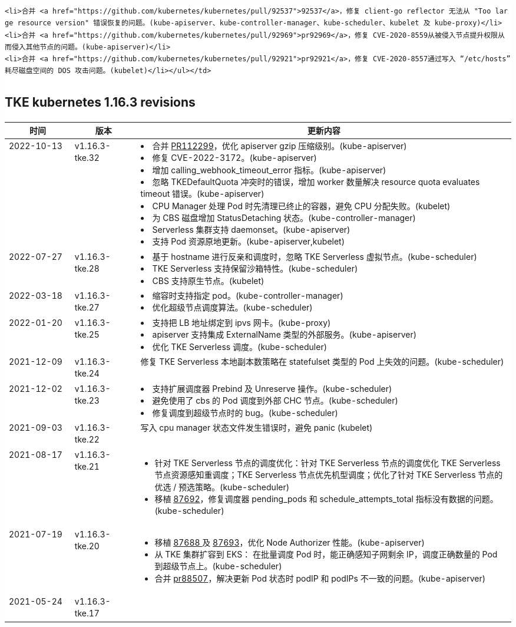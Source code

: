     <li>合并 <a href="https://github.com/kubernetes/kubernetes/pull/92537">92537</a>，修复 client-go reflector 无法从 "Too large resource version" 错误恢复的问题。(kube-apiserver、kube-controller-manager、kube-scheduler、kubelet 及 kube-proxy)</li>
    <li>合并 <a href="https://github.com/kubernetes/kubernetes/pull/92969">pr92969</a>，修复 CVE-2020-8559从被侵入节点提升权限从而侵入其他节点的问题。(kube-apiserver)</li>
    <li>合并 <a href="https://github.com/kubernetes/kubernetes/pull/92921">pr92921</a>，修复 CVE-2020-8557通过写入 “/etc/hosts” 耗尽磁盘空间的 DOS 攻击问题。(kubelet)</li></ul></td>
</tr>
</tbody></table>




## TKE kubernetes 1.16.3 revisions
<table><thead>
<tr><th width="13%">时间</th><th width="13%">版本</th><th width="74%">更新内容</th></tr>
</thead>
<tbody>
	  <tr>
    <td>2022-10-13</td>
    <td>		v1.16.3-tke.32</td>
    <td>
<li>合并 <a href="https://github.com/kubernetes/kubernetes/pull/112299">PR112299</a>，优化 apiserver gzip 压缩级别。(kube-apiserver)</li>
<li>修复 CVE-2022-3172。(kube-apiserver)</li>
<li> 增加 calling_webhook_timeout_error 指标。(kube-apiserver)</li>
<li>忽略 TKEDefaultQuota 冲突时的错误，增加 worker 数量解决 resource quota evaluates timeout 错误。(kube-apiserver)</li>
<li>CPU Manager 处理 Pod 时先清理已终止的容器，避免 CPU 分配失败。(kubelet) </li>
<li>为 CBS 磁盘增加 StatusDetaching 状态。(kube-controller-manager)</li>
<li>Serverless 集群支持 daemonset。(kube-apiserver)</li>
		  <li>支持 Pod 资源原地更新。(kube-apiserver,kubelet)</li></td>
  </tr>
	 <tr>
    <td>2022-07-27</td>
    <td>v1.16.3-tke.28</td>
    <td><li>基于 hostname 进行反亲和调度时，忽略 TKE Serverless 虚拟节点。(kube-scheduler)</li><li> TKE Serverless 支持保留沙箱特性。(kube-scheduler)</li><li>CBS 支持原生节点。(kubelet)</li></td>
  </tr>
<tr><td>2022-03-18</td><td>v1.16.3-tke.27</td><td><li>缩容时支持指定 pod。(kube-controller-manager) </li><li>优化超级节点调度算法。(kube-scheduler)</li></td></tr>
<tr><td>2022-01-20</td><td>v1.16.3-tke.25</td><td><li>支持把 LB 地址绑定到 ipvs 网卡。(kube-proxy) </li><li>apiserver 支持集成 ExternalName 类型的外部服务。(kube-apiserver) </li><li>优化 TKE Serverless 调度。(kube-scheduler)</li></td></tr>
<tr><td>2021-12-09</td><td>v1.16.3-tke.24</td><td>修复 TKE Serverless 本地副本数策略在 statefulset 类型的 Pod 上失效的问题。(kube-scheduler)</td></tr>
<tr><td>2021-12-02</td><td>v1.16.3-tke.23</td><td><li>支持扩展调度器 Prebind 及 Unreserve 操作。(kube-scheduler)</li><li> 避免使用了 cbs 的 Pod 调度到外部 CHC 节点。(kube-scheduler)</li><li> 修复调度到超级节点时的 bug。(kube-scheduler)</li></td></tr>
<tr><td>2021-09-03</td><td>v1.16.3-tke.22</td><td>写入 cpu manager 状态文件发生错误时，避免 panic (kubelet)</td></tr><tr><td>2021-08-17</td><td>v1.16.3-tke.21</td><td><ul class="params"><li>针对 TKE Serverless 节点的调度优化：针对 TKE Serverless 节点的调度优化 TKE Serverless 节点资源感知重调度；TKE Serverless 节点优先机型调度；优化了针对 TKE Serverless 节点的优选 / 预选策略。(kube-scheduler)</li><li>移植 <a rel="nofollow" href="https://github.com/kubernetes/kubernetes/pull/87692" target="_blank">87692</a>，修复调度器 pending_pods 和 schedule_attempts_total 指标没有数据的问题。(kube-scheduler)</li></ul></td></tr><tr><td>2021-07-19</td><td>v1.16.3-tke.20</td><td><ul class="params"><li>移植 <a rel="nofollow" href="https://github.com/kubernetes/kubernetes/pull/87688" target="_blank">87688 </a>及 <a rel="nofollow" href="https://github.com/kubernetes/kubernetes/pull/87693" target="_blank">87693</a>，优化 Node Authorizer 性能。(kube-apiserver)</li><li> 从 TKE 集群扩容到 EKS： 在批量调度 Pod 时，能正确感知子网剩余 IP，调度正确数量的 Pod 到超级节点上。(kube-scheduler)</li><li>合并 <a rel="nofollow" href="https://github.com/kubernetes/kubernetes/pull/88507" target="_blank">pr88507</a>，解决更新 Pod 状态时 podIP 和 podIPs 不一致的问题。(kube-apiserver)</li></ul></td></tr>
<tr>
    <td>2021-05-24</td>	
    <td>v1.16.3-tke.17</td>	